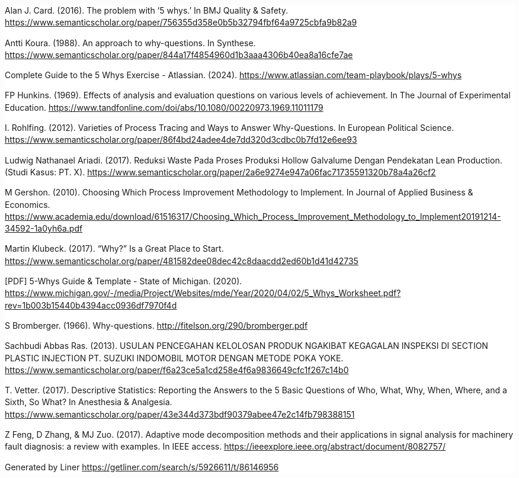 Alan J. Card. (2016). The problem with ‘5 whys.’ In BMJ Quality & Safety. https://www.semanticscholar.org/paper/756355d358e0b5b32794fbf64a9725cbfa9b82a9

Antti Koura. (1988). An approach to why-questions. In Synthese. https://www.semanticscholar.org/paper/844a17f4854960d1b3aaa4306b40ea8a16cfe7ae

Complete Guide to the 5 Whys Exercise - Atlassian. (2024). https://www.atlassian.com/team-playbook/plays/5-whys

FP Hunkins. (1969). Effects of analysis and evaluation questions on various levels of achievement. In The Journal of Experimental Education. https://www.tandfonline.com/doi/abs/10.1080/00220973.1969.11011179

I. Rohlfing. (2012). Varieties of Process Tracing and Ways to Answer Why-Questions. In European Political Science. https://www.semanticscholar.org/paper/86f4bd24adee4de7dd320d3cdbc0b7fd12e6ee93

Ludwig Nathanael Ariadi. (2017). Reduksi Waste Pada Proses Produksi Hollow Galvalume Dengan Pendekatan Lean Production. (Studi Kasus: PT. X). https://www.semanticscholar.org/paper/2a6e9274e947a06fac71735591320b78a4a26cf2

M Gershon. (2010). Choosing Which Process Improvement Methodology to Implement. In Journal of Applied Business & Economics. https://www.academia.edu/download/61516317/Choosing_Which_Process_Improvement_Methodology_to_Implement20191214-34592-1a0yh6a.pdf

Martin Klubeck. (2017). “Why?” Is a Great Place to Start. https://www.semanticscholar.org/paper/481582dee08dec42c8daacdd2ed60b1d41d42735

[PDF] 5-Whys Guide & Template - State of Michigan. (2020). https://www.michigan.gov/-/media/Project/Websites/mde/Year/2020/04/02/5_Whys_Worksheet.pdf?rev=1b003b15440b4394acc0936df7970f4d

S Bromberger. (1966). Why-questions. http://fitelson.org/290/bromberger.pdf

Sachbudi Abbas Ras. (2013). USULAN PENCEGAHAN KELOLOSAN PRODUK NGAKIBAT KEGAGALAN INSPEKSI DI SECTION PLASTIC INJECTION PT. SUZUKI INDOMOBIL MOTOR DENGAN METODE POKA YOKE. https://www.semanticscholar.org/paper/f6a23ce5a1cd258e4f6a9836649cfc1f267c14b0

T. Vetter. (2017). Descriptive Statistics: Reporting the Answers to the 5 Basic Questions of Who, What, Why, When, Where, and a Sixth, So What? In Anesthesia & Analgesia. https://www.semanticscholar.org/paper/43e344d373bdf90379abee47e2c14fb798388151

Z Feng, D Zhang, & MJ Zuo. (2017). Adaptive mode decomposition methods and their applications in signal analysis for machinery fault diagnosis: a review with examples. In IEEE access. https://ieeexplore.ieee.org/abstract/document/8082757/



Generated by Liner
https://getliner.com/search/s/5926611/t/86146956